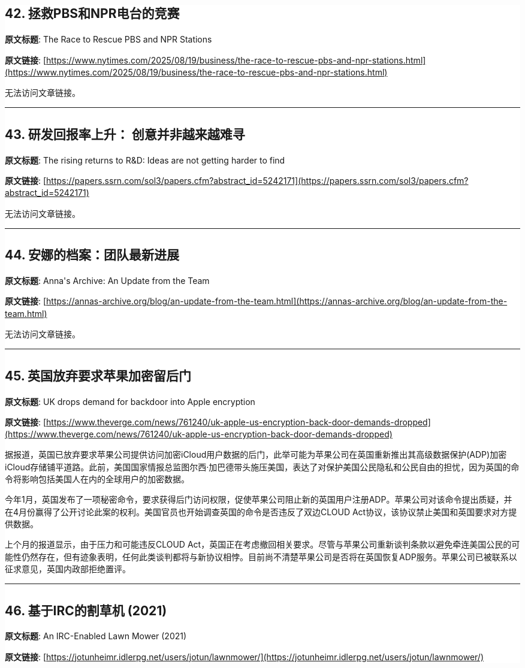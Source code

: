 ## 42. 拯救PBS和NPR电台的竞赛

**原文标题**: The Race to Rescue PBS and NPR Stations

**原文链接**: [https://www.nytimes.com/2025/08/19/business/the-race-to-rescue-pbs-and-npr-stations.html](https://www.nytimes.com/2025/08/19/business/the-race-to-rescue-pbs-and-npr-stations.html)

无法访问文章链接。

---

## 43. 研发回报率上升： 创意并非越来越难寻

**原文标题**: The rising returns to R&D: Ideas are not getting harder to find

**原文链接**: [https://papers.ssrn.com/sol3/papers.cfm?abstract_id=5242171](https://papers.ssrn.com/sol3/papers.cfm?abstract_id=5242171)

无法访问文章链接。

---

## 44. 安娜的档案：团队最新进展

**原文标题**: Anna's Archive: An Update from the Team

**原文链接**: [https://annas-archive.org/blog/an-update-from-the-team.html](https://annas-archive.org/blog/an-update-from-the-team.html)

无法访问文章链接。

---

## 45. 英国放弃要求苹果加密留后门

**原文标题**: UK drops demand for backdoor into Apple encryption

**原文链接**: [https://www.theverge.com/news/761240/uk-apple-us-encryption-back-door-demands-dropped](https://www.theverge.com/news/761240/uk-apple-us-encryption-back-door-demands-dropped)

据报道，英国已放弃要求苹果公司提供访问加密iCloud用户数据的后门，此举可能为苹果公司在英国重新推出其高级数据保护(ADP)加密iCloud存储铺平道路。此前，美国国家情报总监图尔西·加巴德带头施压美国，表达了对保护美国公民隐私和公民自由的担忧，因为英国的命令将影响包括美国人在内的全球用户的加密数据。

今年1月，英国发布了一项秘密命令，要求获得后门访问权限，促使苹果公司阻止新的英国用户注册ADP。苹果公司对该命令提出质疑，并在4月份赢得了公开讨论此案的权利。美国官员也开始调查英国的命令是否违反了双边CLOUD Act协议，该协议禁止美国和英国要求对方提供数据。

上个月的报道显示，由于压力和可能违反CLOUD Act，英国正在考虑撤回相关要求。尽管与苹果公司重新谈判条款以避免牵连美国公民的可能性仍然存在，但有迹象表明，任何此类谈判都将与新协议相悖。目前尚不清楚苹果公司是否将在英国恢复ADP服务。苹果公司已被联系以征求意见，英国内政部拒绝置评。

---

## 46. 基于IRC的割草机 (2021)

**原文标题**: An IRC-Enabled Lawn Mower (2021)

**原文链接**: [https://jotunheimr.idlerpg.net/users/jotun/lawnmower/](https://jotunheimr.idlerpg.net/users/jotun/lawnmower/)
